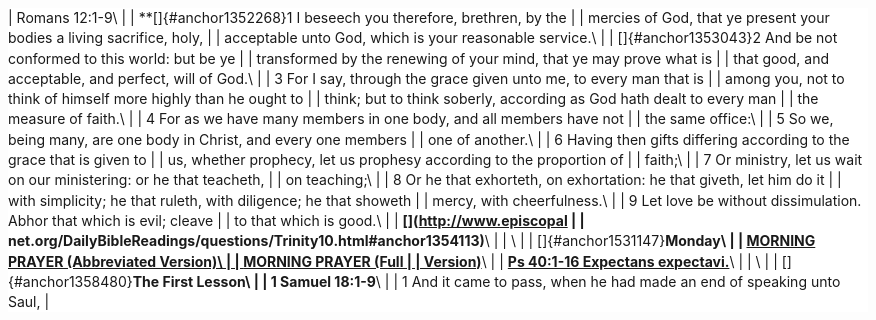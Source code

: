 | Romans 12:1-9\                                                        |
| **[]{#anchor1352268}1 I beseech you therefore, brethren, by the       |
| mercies of God, that ye present your bodies a living sacrifice, holy, |
| acceptable unto God, which is your reasonable service.\               |
| []{#anchor1353043}2 And be not conformed to this world: but be ye     |
| transformed by the renewing of your mind, that ye may prove what is   |
| that good, and acceptable, and perfect, will of God.\                 |
| 3 For I say, through the grace given unto me, to every man that is    |
| among you, not to think of himself more highly than he ought to       |
| think; but to think soberly, according as God hath dealt to every man |
| the measure of faith.\                                                |
| 4 For as we have many members in one body, and all members have not   |
| the same office:\                                                     |
| 5 So we, being many, are one body in Christ, and every one members    |
| one of another.\                                                      |
| 6 Having then gifts differing according to the grace that is given to |
| us, whether prophecy, let us prophesy according to the proportion of  |
| faith;\                                                               |
| 7 Or ministry, let us wait on our ministering: or he that teacheth,   |
| on teaching;\                                                         |
| 8 Or he that exhorteth, on exhortation: he that giveth, let him do it |
| with simplicity; he that ruleth, with diligence; he that showeth      |
| mercy, with cheerfulness.\                                            |
| 9 Let love be without dissimulation. Abhor that which is evil; cleave |
| to that which is good.\                                               |
| **[](http://www.episcopal                                             |
| net.org/DailyBibleReadings/questions/Trinity10.html#anchor1354113)**\ |
| \                                                                     |
| []{#anchor1531147}**Monday\                                           |
| [MORNING PRAYER (Abbreviated Version)\                                |
| ](../DO_MP.html)[MORNING PRAYER (Full                                 |
| Version)](../dailyofficeMP.html)**\                                   |
| **[Ps 40:1-16 Expectans expectavi.](../Psalter/Ps40.html)**\          |
| \                                                                     |
| []{#anchor1358480}**The First Lesson\                                 |
| 1 Samuel 18:1-9**\                                                    |
| 1 And it came to pass, when he had made an end of speaking unto Saul, |